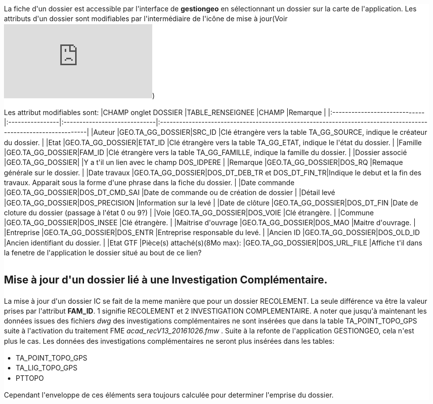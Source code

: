 La fiche d'un dossier est accessible par l'interface de **gestiongeo** en sélectionnant un dossier sur la carte de l'application. Les attributs d'un dossier sont modifiables par l'intermédiaire de l'icône de mise à jour(Voir ![documentation_interface_gestiongeo.md](https://github.com/meldig/SQL/blob/gestiongeo/doc/gestiongeo/documentation_interface_gestiongeo.md))

Les attribut modifiables sont:
|CHAMP onglet DOSSIER		   |TABLE_RENSEIGNEE |CHAMP 						|Remarque 																										|
|:-----------------------------|:----------------|:-----------------------------|:--------------------------------------------------------------------------------------------------------------|
|Auteur 					   |GEO.TA_GG_DOSSIER|SRC_ID 						|Clé étrangère vers la table TA_GG_SOURCE, indique le créateur du dossier.									    |
|Etat 						   |GEO.TA_GG_DOSSIER|ETAT_ID 						|Clé étrangère vers la table TA_GG_ETAT, indique le l'état du dossier.										    |
|Famille 					   |GEO.TA_GG_DOSSIER|FAM_ID 						|Clé étrangère vers la table TA_GG_FAMILLE, indique la famille du dossier.										|
|Dossier associé			   |GEO.TA_GG_DOSSIER|								|Y a t'il un lien avec le champ DOS_IDPERE																		|
|Remarque 					   |GEO.TA_GG_DOSSIER|DOS_RQ 						|Remaque générale sur le dossier.																				|
|Date travaux				   |GEO.TA_GG_DOSSIER|DOS_DT_DEB_TR et DOS_DT_FIN_TR|Indique le debut et la fin des travaux. Apparait sous la forme d'une phrase dans la fiche du dossier.			|
|Date commande				   |GEO.TA_GG_DOSSIER|DOS_DT_CMD_SAI				|Date de commande ou de création de dossier																							|
|Détail levé				   |GEO.TA_GG_DOSSIER|DOS_PRECISION					|Information sur la levé																						|
|Date de clôture			   |GEO.TA_GG_DOSSIER|DOS_DT_FIN					|Date de cloture du dossier (passage à l'état 0 ou 9?)															|
|Voie						   |GEO.TA_GG_DOSSIER|DOS_VOIE						|Clé étrangère.																									|
|Commune 					   |GEO.TA_GG_DOSSIER|DOS_INSEE						|Clé étrangère.																									|
|Maitrise d'ouvrage			   |GEO.TA_GG_DOSSIER|DOS_MAO						|Maitre d'ouvrage.																								|
|Entreprise					   |GEO.TA_GG_DOSSIER|DOS_ENTR						|Entreprise responsable du levé.																				|
|Ancien ID 					   |GEO.TA_GG_DOSSIER|DOS_OLD_ID					|Ancien identifiant du dossier.																					|
|Etat GTF
|Pièce(s) attaché(s)(8Mo max): |GEO.TA_GG_DOSSIER|DOS_URL_FILE					|Affiche t'il dans la fenetre de l'application le dossier situé au bout de ce lien?


## Mise à jour d'un dossier lié à une Investigation Complémentaire.

La mise à jour d'un dossier IC se fait de la meme manière que pour un dossier RECOLEMENT. La seule différence va être la valeur prises par l'attribut __FAM_ID__. 1 signifie RECOLEMENT et 2 INVESTIGATION COMPLEMENTAIRE. A noter que jusqu'à maintenant les données issues des fichiers *dwg* des investigations complémentaires ne sont insérées que dans la table TA_POINT_TOPO_GPS suite à l'activation du traitement FME *acad_recV13_20161026.fmw* . Suite à la refonte de l'application GESTIONGEO, cela n'est plus le cas. Les données des investigations complémentaires ne seront plus insérées dans les tables:

* TA_POINT_TOPO_GPS
* TA_LIG_TOPO_GPS
* PTTOPO

Cependant l'enveloppe de ces éléments sera toujours calculée pour determiner l'emprise du dossier.
